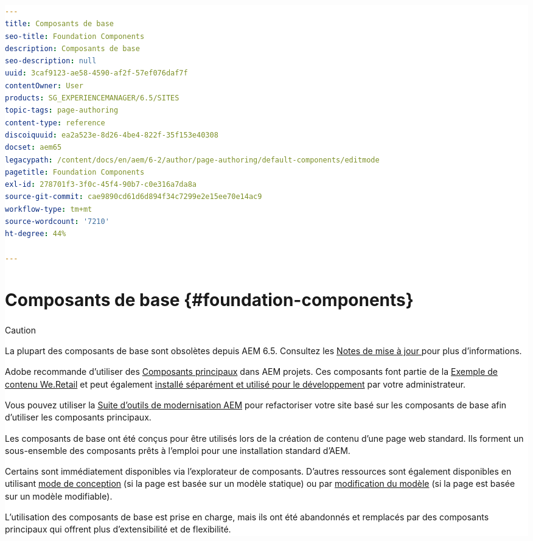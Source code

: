 ```yaml
---
title: Composants de base
seo-title: Foundation Components
description: Composants de base
seo-description: null
uuid: 3caf9123-ae58-4590-af2f-57ef076daf7f
contentOwner: User
products: SG_EXPERIENCEMANAGER/6.5/SITES
topic-tags: page-authoring
content-type: reference
discoiquuid: ea2a523e-8d26-4be4-822f-35f153e40308
docset: aem65
legacypath: /content/docs/en/aem/6-2/author/page-authoring/default-components/editmode
pagetitle: Foundation Components
exl-id: 278701f3-3f0c-45f4-90b7-c0e316a7da8a
source-git-commit: cae9890cd61d6d894f34c7299e2e15ee70e14ac9
workflow-type: tm+mt
source-wordcount: '7210'
ht-degree: 44%

---
```


# Composants de base {#foundation-components}

>[!CAUTION]
>
>La plupart des composants de base sont obsolètes depuis AEM 6.5. Consultez les [Notes de mise à jour ](/help/release-notes/deprecated-removed-features.md) pour plus d’informations.
>
>Adobe recommande d’utiliser des [Composants principaux](https://experienceleague.adobe.com/docs/experience-manager-core-components/using/introduction.html?lang=fr) dans AEM projets. Ces composants font partie de la [Exemple de contenu We.Retail](/help/sites-developing/we-retail.md) et peut également [installé séparément et utilisé pour le développement](https://experienceleague.adobe.com/docs/experience-manager-core-components/using/get-started/using.html?lang=fr) par votre administrateur.
>
>Vous pouvez utiliser la [Suite d’outils de modernisation AEM](https://opensource.adobe.com/aem-modernize-tools/) pour refactoriser votre site basé sur les composants de base afin d’utiliser les composants principaux.

Les composants de base ont été conçus pour être utilisés lors de la création de contenu d’une page web standard. Ils forment un sous-ensemble des composants prêts à l’emploi pour une installation standard d’AEM.

Certains sont immédiatement disponibles via l’explorateur de composants. D’autres ressources sont également disponibles en utilisant [mode de conception](/help/sites-authoring/default-components-designmode.md) (si la page est basée sur un modèle statique) ou par [modification du modèle](/help/sites-authoring/templates.md) (si la page est basée sur un modèle modifiable).

L’utilisation des composants de base est prise en charge, mais ils ont été abandonnés et remplacés par des composants principaux qui offrent plus d’extensibilité et de flexibilité.
